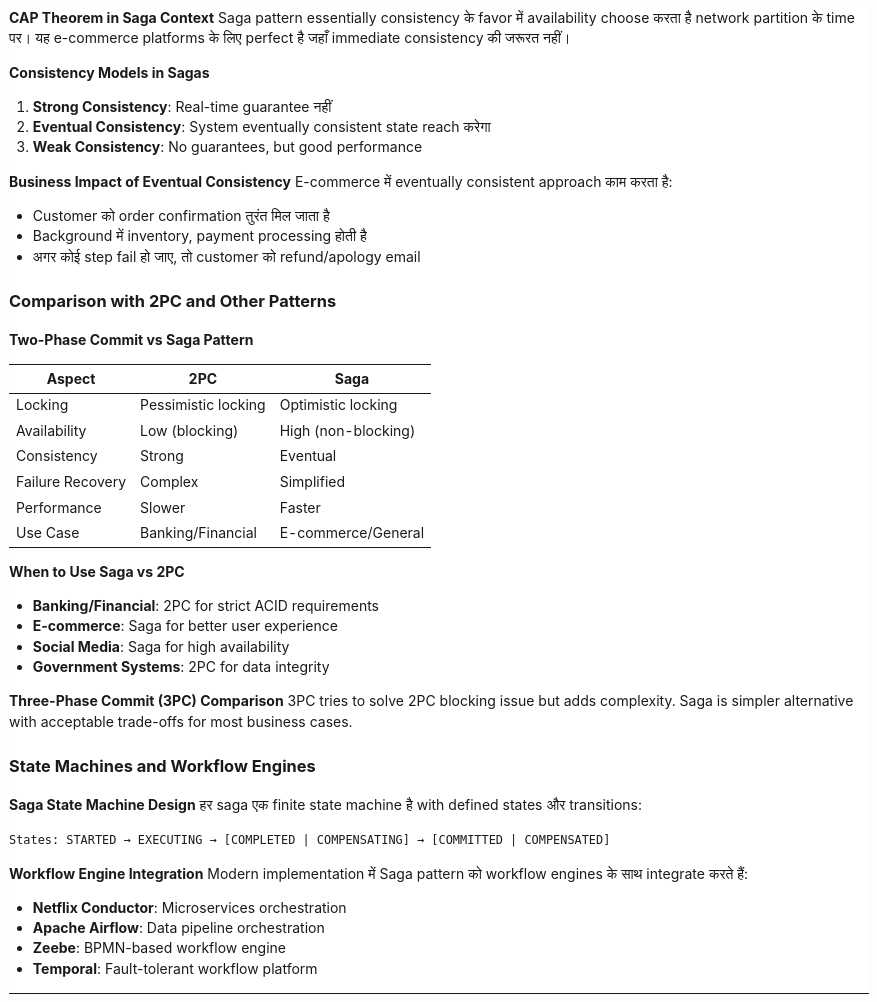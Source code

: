 **CAP Theorem in Saga Context**
Saga pattern essentially consistency के favor में availability choose करता है network partition के time पर। यह e-commerce platforms के लिए perfect है जहाँ immediate consistency की जरूरत नहीं।

**Consistency Models in Sagas**
1. **Strong Consistency**: Real-time guarantee नहीं
2. **Eventual Consistency**: System eventually consistent state reach करेगा
3. **Weak Consistency**: No guarantees, but good performance

**Business Impact of Eventual Consistency**
E-commerce में eventually consistent approach काम करता है:
- Customer को order confirmation तुरंत मिल जाता है
- Background में inventory, payment processing होती है
- अगर कोई step fail हो जाए, तो customer को refund/apology email

### Comparison with 2PC and Other Patterns

**Two-Phase Commit vs Saga Pattern**

| Aspect | 2PC | Saga |
|--------|-----|------|
| Locking | Pessimistic locking | Optimistic locking |
| Availability | Low (blocking) | High (non-blocking) |
| Consistency | Strong | Eventual |
| Failure Recovery | Complex | Simplified |
| Performance | Slower | Faster |
| Use Case | Banking/Financial | E-commerce/General |

**When to Use Saga vs 2PC**
- **Banking/Financial**: 2PC for strict ACID requirements
- **E-commerce**: Saga for better user experience
- **Social Media**: Saga for high availability
- **Government Systems**: 2PC for data integrity

**Three-Phase Commit (3PC) Comparison**
3PC tries to solve 2PC blocking issue but adds complexity. Saga is simpler alternative with acceptable trade-offs for most business cases.

### State Machines and Workflow Engines

**Saga State Machine Design**
हर saga एक finite state machine है with defined states और transitions:

```
States: STARTED → EXECUTING → [COMPLETED | COMPENSATING] → [COMMITTED | COMPENSATED]
```

**Workflow Engine Integration**
Modern implementation में Saga pattern को workflow engines के साथ integrate करते हैं:
- **Netflix Conductor**: Microservices orchestration
- **Apache Airflow**: Data pipeline orchestration
- **Zeebe**: BPMN-based workflow engine
- **Temporal**: Fault-tolerant workflow platform

---